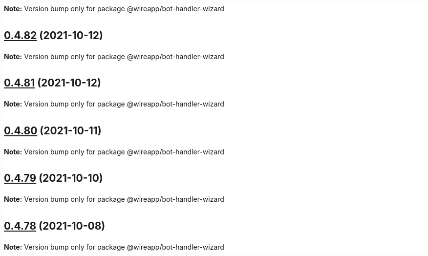 **Note:** Version bump only for package @wireapp/bot-handler-wizard





## [0.4.82](https://github.com/wireapp/wire-web-packages/tree/main/packages/bot-handler-wizard/compare/@wireapp/bot-handler-wizard@0.4.81...@wireapp/bot-handler-wizard@0.4.82) (2021-10-12)

**Note:** Version bump only for package @wireapp/bot-handler-wizard





## [0.4.81](https://github.com/wireapp/wire-web-packages/tree/main/packages/bot-handler-wizard/compare/@wireapp/bot-handler-wizard@0.4.80...@wireapp/bot-handler-wizard@0.4.81) (2021-10-12)

**Note:** Version bump only for package @wireapp/bot-handler-wizard





## [0.4.80](https://github.com/wireapp/wire-web-packages/tree/main/packages/bot-handler-wizard/compare/@wireapp/bot-handler-wizard@0.4.79...@wireapp/bot-handler-wizard@0.4.80) (2021-10-11)

**Note:** Version bump only for package @wireapp/bot-handler-wizard





## [0.4.79](https://github.com/wireapp/wire-web-packages/tree/main/packages/bot-handler-wizard/compare/@wireapp/bot-handler-wizard@0.4.78...@wireapp/bot-handler-wizard@0.4.79) (2021-10-10)

**Note:** Version bump only for package @wireapp/bot-handler-wizard





## [0.4.78](https://github.com/wireapp/wire-web-packages/tree/main/packages/bot-handler-wizard/compare/@wireapp/bot-handler-wizard@0.4.77...@wireapp/bot-handler-wizard@0.4.78) (2021-10-08)

**Note:** Version bump only for package @wireapp/bot-handler-wizard




